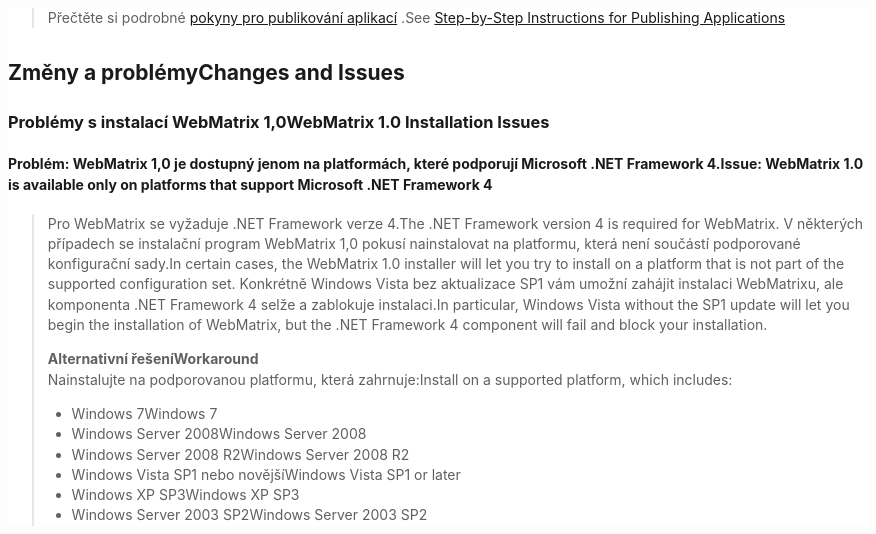 > <span data-ttu-id="f7a69-129">Přečtěte si podrobné [pokyny pro publikování aplikací](https://go.microsoft.com/fwlink/?LinkID=196149) .</span><span class="sxs-lookup"><span data-stu-id="f7a69-129">See [Step-by-Step Instructions for Publishing Applications](https://go.microsoft.com/fwlink/?LinkID=196149)</span></span>

<a id="ChangesAndIssues"></a>

## <a name="changes-and-issues"></a><span data-ttu-id="f7a69-130">Změny a problémy</span><span class="sxs-lookup"><span data-stu-id="f7a69-130">Changes and Issues</span></span>

<a id="Known_Issues_Installation"></a>

### <a name="webmatrix-10-installation-issues"></a><span data-ttu-id="f7a69-131">Problémy s instalací WebMatrix 1,0</span><span class="sxs-lookup"><span data-stu-id="f7a69-131">WebMatrix 1.0 Installation Issues</span></span>

#### <a name="issue-webmatrix-10-is-available-only-on-platforms-that-support-microsoft-net-framework-4"></a><span data-ttu-id="f7a69-132">Problém: WebMatrix 1,0 je dostupný jenom na platformách, které podporují Microsoft .NET Framework 4.</span><span class="sxs-lookup"><span data-stu-id="f7a69-132">Issue: WebMatrix 1.0 is available only on platforms that support Microsoft .NET Framework 4</span></span>

> <span data-ttu-id="f7a69-133">Pro WebMatrix se vyžaduje .NET Framework verze 4.</span><span class="sxs-lookup"><span data-stu-id="f7a69-133">The .NET Framework version 4 is required for WebMatrix.</span></span> <span data-ttu-id="f7a69-134">V některých případech se instalační program WebMatrix 1,0 pokusí nainstalovat na platformu, která není součástí podporované konfigurační sady.</span><span class="sxs-lookup"><span data-stu-id="f7a69-134">In certain cases, the WebMatrix 1.0 installer will let you try to install on a platform that is not part of the supported configuration set.</span></span> <span data-ttu-id="f7a69-135">Konkrétně Windows Vista bez aktualizace SP1 vám umožní zahájit instalaci WebMatrixu, ale komponenta .NET Framework 4 selže a zablokuje instalaci.</span><span class="sxs-lookup"><span data-stu-id="f7a69-135">In particular, Windows Vista without the SP1 update will let you begin the installation of WebMatrix, but the .NET Framework 4 component will fail and block your installation.</span></span>
> 
> <span data-ttu-id="f7a69-136">**Alternativní řešení**</span><span class="sxs-lookup"><span data-stu-id="f7a69-136">**Workaround**</span></span>  
> <span data-ttu-id="f7a69-137">Nainstalujte na podporovanou platformu, která zahrnuje:</span><span class="sxs-lookup"><span data-stu-id="f7a69-137">Install on a supported platform, which includes:</span></span>
> 
> - <span data-ttu-id="f7a69-138">Windows 7</span><span class="sxs-lookup"><span data-stu-id="f7a69-138">Windows 7</span></span>
> - <span data-ttu-id="f7a69-139">Windows Server 2008</span><span class="sxs-lookup"><span data-stu-id="f7a69-139">Windows Server 2008</span></span>
> - <span data-ttu-id="f7a69-140">Windows Server 2008 R2</span><span class="sxs-lookup"><span data-stu-id="f7a69-140">Windows Server 2008 R2</span></span>
> - <span data-ttu-id="f7a69-141">Windows Vista SP1 nebo novější</span><span class="sxs-lookup"><span data-stu-id="f7a69-141">Windows Vista SP1 or later</span></span>
> - <span data-ttu-id="f7a69-142">Windows XP SP3</span><span class="sxs-lookup"><span data-stu-id="f7a69-142">Windows XP SP3</span></span>
> - <span data-ttu-id="f7a69-143">Windows Server 2003 SP2</span><span class="sxs-lookup"><span data-stu-id="f7a69-143">Windows Server 2003 SP2</span></span>
